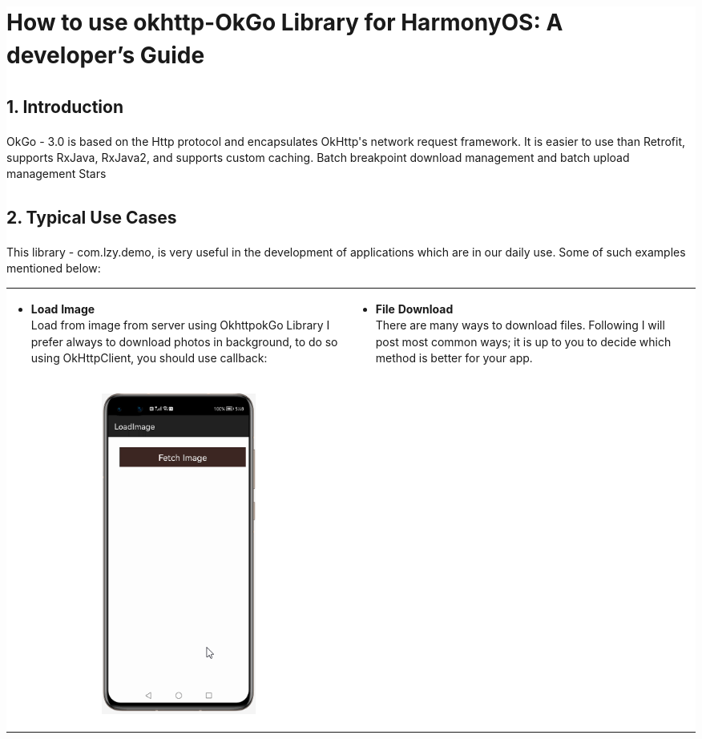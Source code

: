 
# How to use okhttp-OkGo  Library for HarmonyOS: A developer’s Guide

## **1. Introduction**

OkGo - 3.0 is based on the Http protocol and encapsulates OkHttp's network request framework. It is easier to use than Retrofit, supports RxJava, RxJava2, and supports custom caching. Batch breakpoint download management and batch upload management
Stars
## **2. Typical Use Cases**
This library - com.lzy.demo, is very useful in the development of applications which are in our daily use. Some of such examples mentioned below:


<div align="center">
<table>
    <tr>
        <td>
            <ul><li><b>Load Image</b></br>Load from image from server using OkhttpokGo Library  I prefer always to download photos in background, to do so using OkHttpClient, you should use callback:</li><ul>
        </td>
       <td>
            <ul><li><b>File Download</b></br>There are many ways to download files. Following I will post most common ways; it is up to you to decide which method is better for your app.</li><ul>
        </td>
    </tr>
    <tr>
        <td width="50%"><p align="center"><img src="OKHTPPGOImages/image1.gif" alt="Italian Trulli" style="width:200px;height:400px;"></center></td>